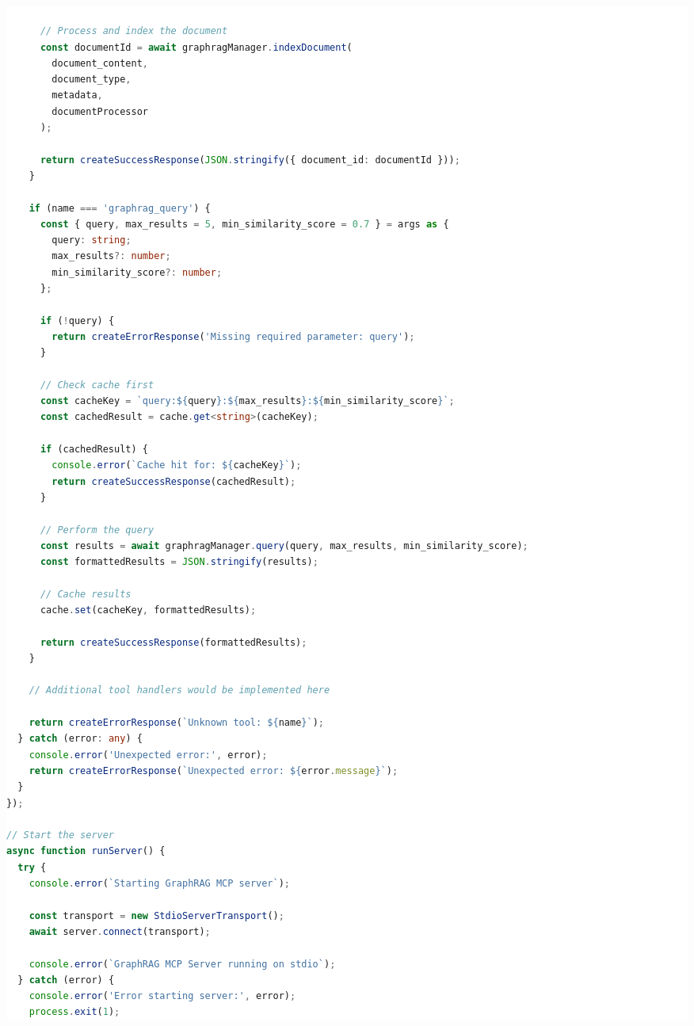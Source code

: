 ```typescript
      
      // Process and index the document
      const documentId = await graphragManager.indexDocument(
        document_content,
        document_type,
        metadata,
        documentProcessor
      );
      
      return createSuccessResponse(JSON.stringify({ document_id: documentId }));
    }
    
    if (name === 'graphrag_query') {
      const { query, max_results = 5, min_similarity_score = 0.7 } = args as {
        query: string;
        max_results?: number;
        min_similarity_score?: number;
      };
      
      if (!query) {
        return createErrorResponse('Missing required parameter: query');
      }
      
      // Check cache first
      const cacheKey = `query:${query}:${max_results}:${min_similarity_score}`;
      const cachedResult = cache.get<string>(cacheKey);
      
      if (cachedResult) {
        console.error(`Cache hit for: ${cacheKey}`);
        return createSuccessResponse(cachedResult);
      }
      
      // Perform the query
      const results = await graphragManager.query(query, max_results, min_similarity_score);
      const formattedResults = JSON.stringify(results);
      
      // Cache results
      cache.set(cacheKey, formattedResults);
      
      return createSuccessResponse(formattedResults);
    }
    
    // Additional tool handlers would be implemented here
    
    return createErrorResponse(`Unknown tool: ${name}`);
  } catch (error: any) {
    console.error('Unexpected error:', error);
    return createErrorResponse(`Unexpected error: ${error.message}`);
  }
});

// Start the server
async function runServer() {
  try {
    console.error(`Starting GraphRAG MCP server`);
    
    const transport = new StdioServerTransport();
    await server.connect(transport);
    
    console.error(`GraphRAG MCP Server running on stdio`);
  } catch (error) {
    console.error('Error starting server:', error);
    process.exit(1);
```